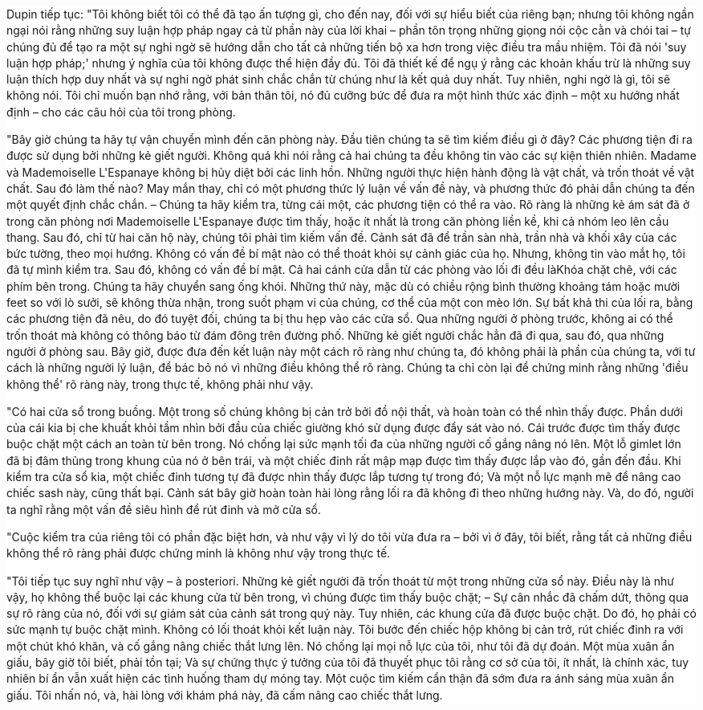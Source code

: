 Dupin tiếp tục: "Tôi không biết tôi có thể đã tạo ấn tượng gì, cho đến nay, đối với sự hiểu biết của riêng bạn; nhưng tôi không ngần ngại nói rằng những suy luận hợp pháp ngay cả từ phần này của lời khai – phần tôn trọng những giọng nói cộc cằn và chói tai – tự chúng đủ để tạo ra một sự nghi ngờ sẽ hướng dẫn cho tất cả những tiến bộ xa hơn trong việc điều tra mầu nhiệm. Tôi đã nói 'suy luận hợp pháp;' nhưng ý nghĩa của tôi không được thể hiện đầy đủ. Tôi đã thiết kế để ngụ ý rằng các khoản khấu trừ là những suy luận thích hợp duy nhất và sự nghi ngờ phát sinh chắc chắn từ chúng như là kết quả duy nhất. Tuy nhiên, nghi ngờ là gì, tôi sẽ không nói. Tôi chỉ muốn bạn nhớ rằng, với bản thân tôi, nó đủ cưỡng bức để đưa ra một hình thức xác định – một xu hướng nhất định – cho các câu hỏi của tôi trong phòng.

"Bây giờ chúng ta hãy tự vận chuyển mình đến căn phòng này. Đầu tiên chúng ta sẽ tìm kiếm điều gì ở đây? Các phương tiện đi ra được sử dụng bởi những kẻ giết người. Không quá khi nói rằng cả hai chúng ta đều không tin vào các sự kiện thiên nhiên. Madame và Mademoiselle L'Espanaye không bị hủy diệt bởi các linh hồn. Những người thực hiện hành động là vật chất, và trốn thoát về vật chất. Sau đó làm thế nào? May mắn thay, chỉ có một phương thức lý luận về vấn đề này, và phương thức đó phải dẫn chúng ta đến một quyết định chắc chắn. – Chúng ta hãy kiểm tra, từng cái một, các phương tiện có thể ra vào. Rõ ràng là những kẻ ám sát đã ở trong căn phòng nơi Mademoiselle L'Espanaye được tìm thấy, hoặc ít nhất là trong căn phòng liền kề, khi cả nhóm leo lên cầu thang. Sau đó, chỉ từ hai căn hộ này, chúng tôi phải tìm kiếm vấn đề. Cảnh sát đã để trần sàn nhà, trần nhà và khối xây của các bức tường, theo mọi hướng. Không có vấn đề bí mật nào có thể thoát khỏi sự cảnh giác của họ. Nhưng, không tin vào mắt họ, tôi đã tự mình kiểm tra. Sau đó, không có vấn đề bí mật. Cả hai cánh cửa dẫn từ các phòng vào lối đi đều làKhóa chặt chẽ, với các phím bên trong. Chúng ta hãy chuyển sang ống khói. Những thứ này, mặc dù có chiều rộng bình thường khoảng tám hoặc mười feet so với lò sưởi, sẽ không thừa nhận, trong suốt phạm vi của chúng, cơ thể của một con mèo lớn. Sự bất khả thi của lối ra, bằng các phương tiện đã nêu, do đó tuyệt đối, chúng ta bị thu hẹp vào các cửa sổ. Qua những người ở phòng trước, không ai có thể trốn thoát mà không có thông báo từ đám đông trên đường phố. Những kẻ giết người chắc hẳn đã đi qua, sau đó, qua những người ở phòng sau. Bây giờ, được đưa đến kết luận này một cách rõ ràng như chúng ta, đó không phải là phần của chúng ta, với tư cách là những người lý luận, để bác bỏ nó vì những điều không thể rõ ràng. Chúng ta chỉ còn lại để chứng minh rằng những 'điều không thể' rõ ràng này, trong thực tế, không phải như vậy.

"Có hai cửa sổ trong buồng. Một trong số chúng không bị cản trở bởi đồ nội thất, và hoàn toàn có thể nhìn thấy được. Phần dưới của cái kia bị che khuất khỏi tầm nhìn bởi đầu của chiếc giường khó sử dụng được đẩy sát vào nó. Cái trước được tìm thấy được buộc chặt một cách an toàn từ bên trong. Nó chống lại sức mạnh tối đa của những người cố gắng nâng nó lên. Một lỗ gimlet lớn đã bị đâm thủng trong khung của nó ở bên trái, và một chiếc đinh rất mập mạp được tìm thấy được lắp vào đó, gần đến đầu. Khi kiểm tra cửa sổ kia, một chiếc đinh tương tự đã được nhìn thấy được lắp tương tự trong đó; Và một nỗ lực mạnh mẽ để nâng cao chiếc sash này, cũng thất bại. Cảnh sát bây giờ hoàn toàn hài lòng rằng lối ra đã không đi theo những hướng này. Và, do đó, người ta nghĩ rằng một vấn đề siêu hình để rút đinh và mở cửa sổ.

"Cuộc kiểm tra của riêng tôi có phần đặc biệt hơn, và như vậy vì lý do tôi vừa đưa ra – bởi vì ở đây, tôi biết, rằng tất cả những điều không thể rõ ràng phải được chứng minh là không như vậy trong thực tế.

"Tôi tiếp tục suy nghĩ như vậy – à posteriori. Những kẻ giết người đã trốn thoát từ một trong những cửa sổ này. Điều này là như vậy, họ không thể buộc lại các khung cửa từ bên trong, vì chúng được tìm thấy buộc chặt; – Sự cân nhắc đã chấm dứt, thông qua sự rõ ràng của nó, đối với sự giám sát của cảnh sát trong quý này. Tuy nhiên, các khung cửa đã được buộc chặt. Do đó, họ phải có sức mạnh tự buộc chặt mình. Không có lối thoát khỏi kết luận này. Tôi bước đến chiếc hộp không bị cản trở, rút chiếc đinh ra với một chút khó khăn, và cố gắng nâng chiếc thắt lưng lên. Nó chống lại mọi nỗ lực của tôi, như tôi đã dự đoán. Một mùa xuân ẩn giấu, bây giờ tôi biết, phải tồn tại; Và sự chứng thực ý tưởng của tôi đã thuyết phục tôi rằng cơ sở của tôi, ít nhất, là chính xác, tuy nhiên bí ẩn vẫn xuất hiện các tình huống tham dự móng tay. Một cuộc tìm kiếm cẩn thận đã sớm đưa ra ánh sáng mùa xuân ẩn giấu. Tôi nhấn nó, và, hài lòng với khám phá này, đã cấm nâng cao chiếc thắt lưng.
